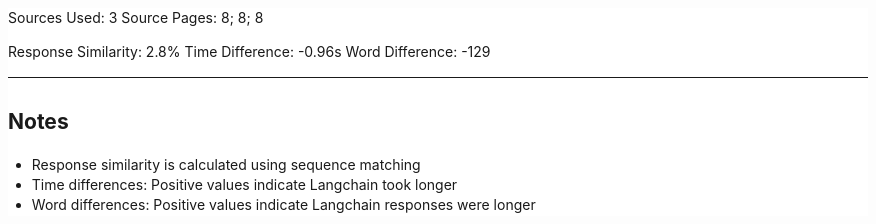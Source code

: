 Sources Used: 3
Source Pages: 8; 8; 8

Response Similarity: 2.8%
Time Difference: -0.96s
Word Difference: -129

---

## Notes
- Response similarity is calculated using sequence matching
- Time differences: Positive values indicate Langchain took longer
- Word differences: Positive values indicate Langchain responses were longer
